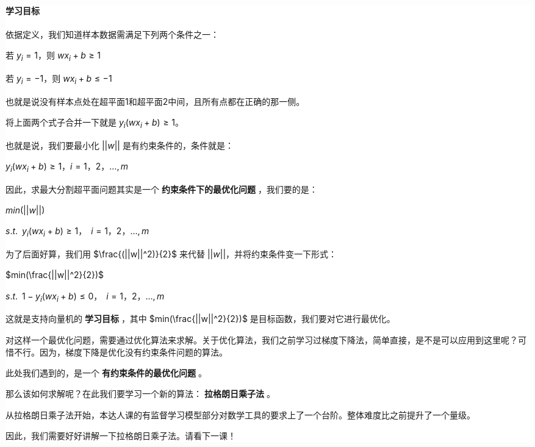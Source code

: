 #### 学习目标

依据定义，我们知道样本数据需满足下列两个条件之一：

若 $y_i = 1$，则 $wx_i + b \ge 1$

若 $y_i = -1$，则 $wx_i + b \le -1$

也就是说没有样本点处在超平面1和超平面2中间，且所有点都在正确的那一侧。

将上面两个式子合并一下就是 $y_i(wx_i + b) \ge 1$。

也就是说，我们要最小化 $||w||$ 是有约束条件的，条件就是：

$y_i(wx_i + b) \ge 1， i=1，2，…, m$

因此，求最大分割超平面问题其实是一个 **约束条件下的最优化问题** ，我们要的是：

$min(||w||)$

$s.t. \;\; y_i(wx_i + b) \ge 1，\;\; i=1，2，…, m$

为了后面好算，我们用 $\frac{(||w||^2)}{2}$ 来代替 $||w||$，并将约束条件变一下形式：

$min(\frac{||w||^2}{2})$

$s.t. \;\; 1- y_i(wx_i + b) \le 0， \;\;i=1，2，…, m$

这就是支持向量机的 **学习目标** ，其中 $min(\frac{||w||^2}{2})$ 是目标函数，我们要对它进行最优化。

对这样一个最优化问题，需要通过优化算法来求解。关于优化算法，我们之前学习过梯度下降法，简单直接，是不是可以应用到这里呢？可惜不行。因为，梯度下降是优化没有约束条件问题的算法。

此处我们遇到的，是一个 **有约束条件的最优化问题** 。

那么该如何求解呢？在此我们要学习一个新的算法： **拉格朗日乘子法** 。

从拉格朗日乘子法开始，本达人课的有监督学习模型部分对数学工具的要求上了一个台阶。整体难度比之前提升了一个量级。

因此，我们需要好好讲解一下拉格朗日乘子法。请看下一课！

